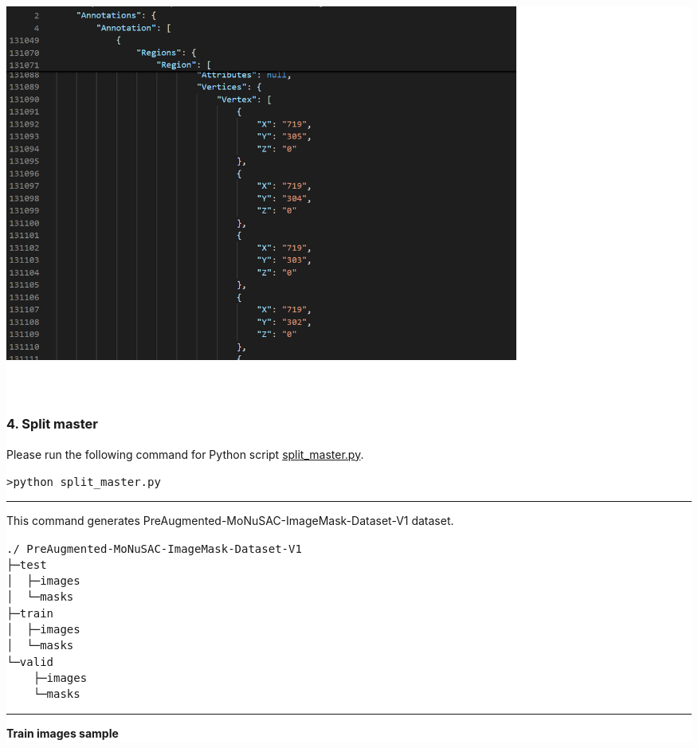 <img src = "./asset/json_annotation_vertex.png" width = "640" height="auto"><br>
<br>
<br>
<h3>4. Split master </h3>
Please run the following command for Python script <a href="./split_master.py">split_master.py</a>.<br>

<pre>
>python split_master.py
</pre>
<hr>
This command generates PreAugmented-MoNuSAC-ImageMask-Dataset-V1 dataset.<br>
<pre>
./ PreAugmented-MoNuSAC-ImageMask-Dataset-V1
├─test
│  ├─images
│  └─masks
├─train
│  ├─images
│  └─masks
└─valid
    ├─images
    └─masks
</pre>
<hr>
<b>Train images sample</b><br>